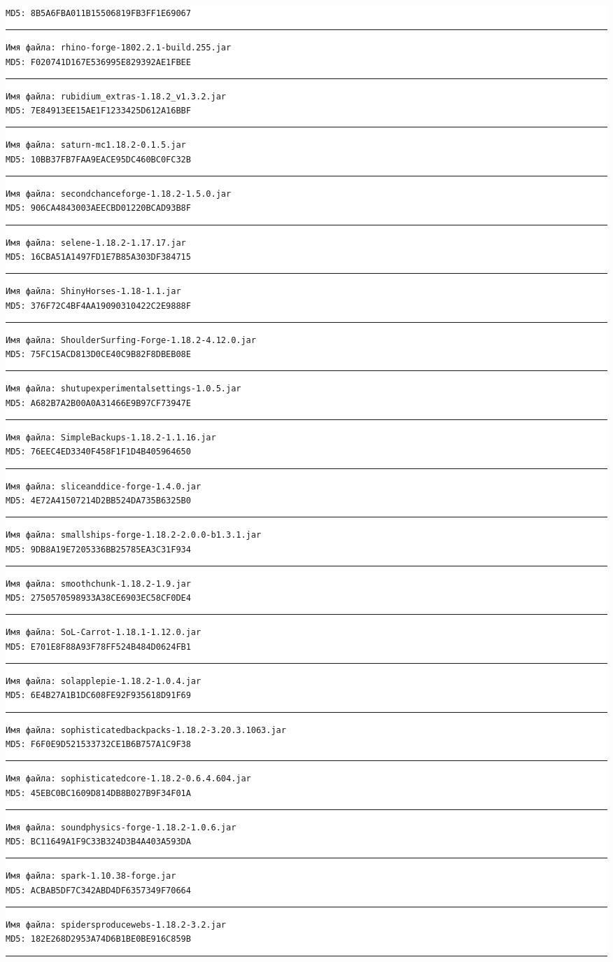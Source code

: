     MD5: 8B5A6FBA011B15506819FB3FF1E69067
---
    Имя файла: rhino-forge-1802.2.1-build.255.jar
    MD5: F020741D167E536995E829392AE1FBEE
---
    Имя файла: rubidium_extras-1.18.2_v1.3.2.jar
    MD5: 7E84913EE15AE1F1233425D612A16BBF
---
    Имя файла: saturn-mc1.18.2-0.1.5.jar
    MD5: 10BB37FB7FAA9EACE95DC460BC0FC32B
---
    Имя файла: secondchanceforge-1.18.2-1.5.0.jar
    MD5: 906CA4843003AEECBD01220BCAD93B8F
---
    Имя файла: selene-1.18.2-1.17.17.jar
    MD5: 16CBA51A1497FD1E7B85A303DF384715
---
    Имя файла: ShinyHorses-1.18-1.1.jar
    MD5: 376F72C4BF4AA19090310422C2E9888F
---
    Имя файла: ShoulderSurfing-Forge-1.18.2-4.12.0.jar
    MD5: 75FC15ACD813D0CE40C9B82F8DBEB08E
---
    Имя файла: shutupexperimentalsettings-1.0.5.jar
    MD5: A682B7A2B00A0A31466E9B97CF73947E
---
    Имя файла: SimpleBackups-1.18.2-1.1.16.jar
    MD5: 76EEC4ED3340F458F1F1D4B405964650
---
    Имя файла: sliceanddice-forge-1.4.0.jar
    MD5: 4E72A41507214D2BB524DA735B6325B0
---
    Имя файла: smallships-forge-1.18.2-2.0.0-b1.3.1.jar
    MD5: 9DB8A19E7205336BB25785EA3C31F934
---
    Имя файла: smoothchunk-1.18.2-1.9.jar
    MD5: 2750570598933A38CE6903EC58CF0DE4
---
    Имя файла: SoL-Carrot-1.18.1-1.12.0.jar
    MD5: E701E8F88A93F78FF524B484D0624FB1
---
    Имя файла: solapplepie-1.18.2-1.0.4.jar
    MD5: 6E4B27A1B1DC608FE92F935618D91F69
---
    Имя файла: sophisticatedbackpacks-1.18.2-3.20.3.1063.jar
    MD5: F6F0E9D521533732CE1B6B757A1C9F38
---
    Имя файла: sophisticatedcore-1.18.2-0.6.4.604.jar
    MD5: 45EBC0BC1609D814DB8B027B9F34F01A
---
    Имя файла: soundphysics-forge-1.18.2-1.0.6.jar
    MD5: BC11649A1F9C33B324D3B4A403A593DA
---
    Имя файла: spark-1.10.38-forge.jar
    MD5: ACBAB5DF7C342ABD4DF6357349F70664
---
    Имя файла: spidersproducewebs-1.18.2-3.2.jar
    MD5: 182E268D2953A74D6B1BE0BE916C859B
---
